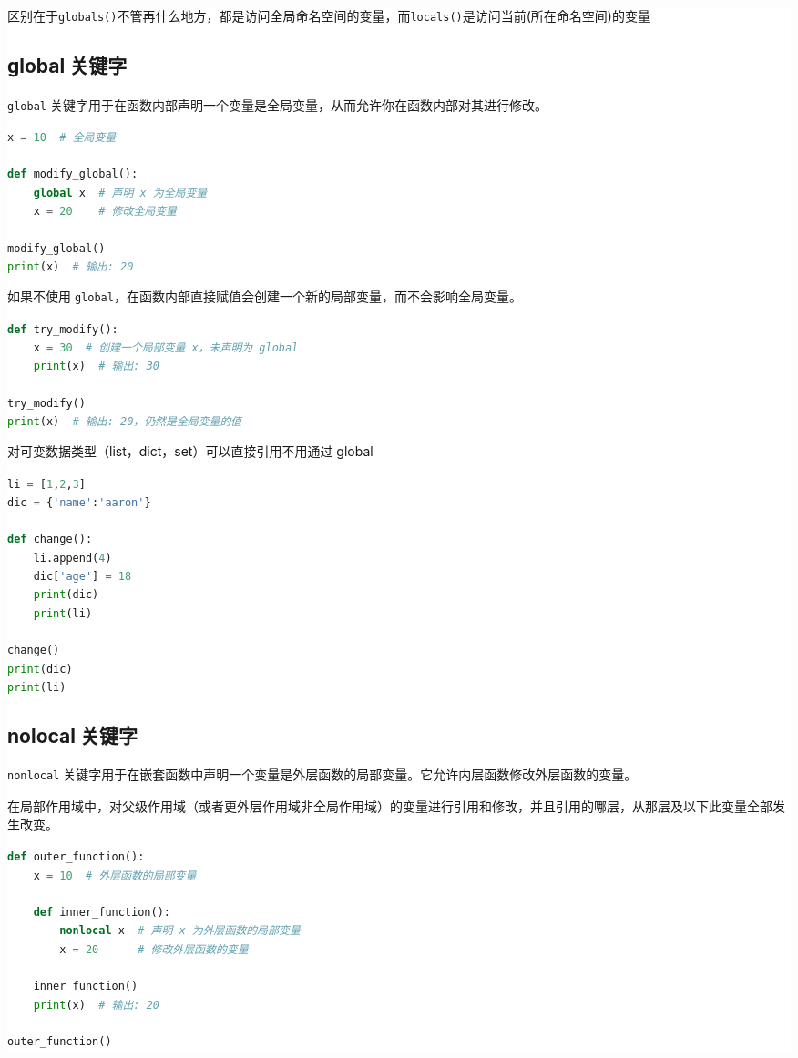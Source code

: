 区别在于`globals()`不管再什么地方，都是访问全局命名空间的变量，而`locals()`是访问当前(所在命名空间)的变量

## global 关键字

`global` 关键字用于在函数内部声明一个变量是全局变量，从而允许你在函数内部对其进行修改。

```python
x = 10  # 全局变量

def modify_global():
    global x  # 声明 x 为全局变量
    x = 20    # 修改全局变量

modify_global()
print(x)  # 输出: 20
```

如果不使用 `global`，在函数内部直接赋值会创建一个新的局部变量，而不会影响全局变量。
```python
def try_modify():
    x = 30  # 创建一个局部变量 x，未声明为 global
    print(x)  # 输出: 30

try_modify()
print(x)  # 输出: 20，仍然是全局变量的值
```

对可变数据类型（list，dict，set）可以直接引用不用通过 global
```python
li = [1,2,3]
dic = {'name':'aaron'}

def change():
    li.append(4)
    dic['age'] = 18
    print(dic)
    print(li)

change()
print(dic)
print(li)
```

## nolocal 关键字

`nonlocal` 关键字用于在嵌套函数中声明一个变量是外层函数的局部变量。它允许内层函数修改外层函数的变量。

在局部作用域中，对父级作用域（或者更外层作用域非全局作用域）的变量进行引用和修改，并且引用的哪层，从那层及以下此变量全部发生改变。

```python
def outer_function():
    x = 10  # 外层函数的局部变量

    def inner_function():
        nonlocal x  # 声明 x 为外层函数的局部变量
        x = 20      # 修改外层函数的变量

    inner_function()
    print(x)  # 输出: 20

outer_function()
```
